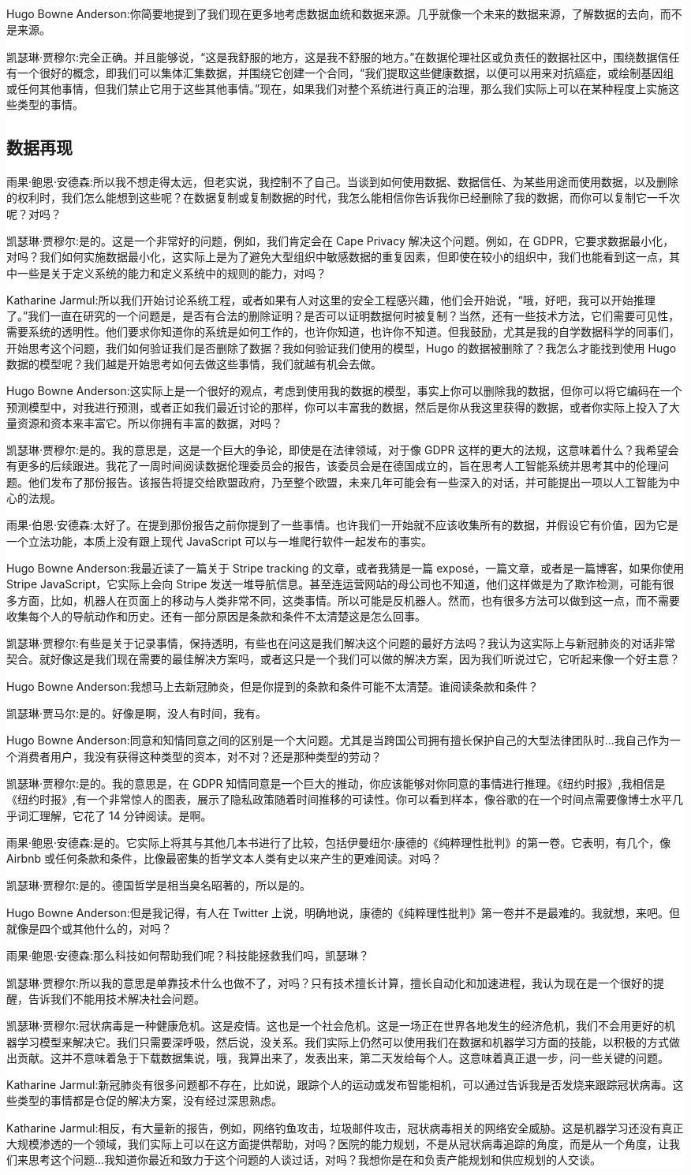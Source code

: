 Hugo Bowne Anderson:你简要地提到了我们现在更多地考虑数据血统和数据来源。几乎就像一个未来的数据来源，了解数据的去向，而不是来源。

凯瑟琳·贾穆尔:完全正确。并且能够说，“这是我舒服的地方，这是我不舒服的地方。”在数据伦理社区或负责任的数据社区中，围绕数据信任有一个很好的概念，即我们可以集体汇集数据，并围绕它创建一个合同，“我们提取这些健康数据，以便可以用来对抗癌症，或绘制基因组或任何其他事情，但我们禁止它用于这些其他事情。”现在，如果我们对整个系统进行真正的治理，那么我们实际上可以在某种程度上实施这些类型的事情。

## 数据再现

雨果·鲍恩·安德森:所以我不想走得太远，但老实说，我控制不了自己。当谈到如何使用数据、数据信任、为某些用途而使用数据，以及删除的权利时，我们怎么能想到这些呢？在数据复制或复制数据的时代，我怎么能相信你告诉我你已经删除了我的数据，而你可以复制它一千次呢？对吗？

凯瑟琳·贾穆尔:是的。这是一个非常好的问题，例如，我们肯定会在 Cape Privacy 解决这个问题。例如，在 GDPR，它要求数据最小化，对吗？我们如何实施数据最小化，这实际上是为了避免大型组织中敏感数据的重复因素，但即使在较小的组织中，我们也能看到这一点，其中一些是关于定义系统的能力和定义系统中的规则的能力，对吗？

Katharine Jarmul:所以我们开始讨论系统工程，或者如果有人对这里的安全工程感兴趣，他们会开始说，“哦，好吧，我可以开始推理了。”我们一直在研究的一个问题是，是否有合法的删除证明？是否可以证明数据何时被复制？当然，还有一些技术方法，它们需要可见性，需要系统的透明性。他们要求你知道你的系统是如何工作的，也许你知道，也许你不知道。但我鼓励，尤其是我的自学数据科学的同事们，开始思考这个问题，我们如何验证我们是否删除了数据？我如何验证我们使用的模型，Hugo 的数据被删除了？我怎么才能找到使用 Hugo 数据的模型呢？我们越是开始思考如何去做这些事情，我们就越有机会去做。

Hugo Bowne Anderson:这实际上是一个很好的观点，考虑到使用我的数据的模型，事实上你可以删除我的数据，但你可以将它编码在一个预测模型中，对我进行预测，或者正如我们最近讨论的那样，你可以丰富我的数据，然后是你从我这里获得的数据，或者你实际上投入了大量资源和资本来丰富它。所以你拥有丰富的数据，对吗？

凯瑟琳·贾穆尔:是的。我的意思是，这是一个巨大的争论，即使是在法律领域，对于像 GDPR 这样的更大的法规，这意味着什么？我希望会有更多的后续跟进。我花了一周时间阅读数据伦理委员会的报告，该委员会是在德国成立的，旨在思考人工智能系统并思考其中的伦理问题。他们发布了那份报告。该报告将提交给欧盟政府，乃至整个欧盟，未来几年可能会有一些深入的对话，并可能提出一项以人工智能为中心的法规。

雨果·伯恩·安德森:太好了。在提到那份报告之前你提到了一些事情。也许我们一开始就不应该收集所有的数据，并假设它有价值，因为它是一个立法功能，本质上没有跟上现代 JavaScript 可以与一堆爬行软件一起发布的事实。

Hugo Bowne Anderson:我最近读了一篇关于 Stripe tracking 的文章，或者我猜是一篇 exposé，一篇文章，或者是一篇博客，如果你使用 Stripe JavaScript，它实际上会向 Stripe 发送一堆导航信息。甚至连运营网站的母公司也不知道，他们这样做是为了欺诈检测，可能有很多方面，比如，机器人在页面上的移动与人类非常不同，这类事情。所以可能是反机器人。然而，也有很多方法可以做到这一点，而不需要收集每个人的导航动作和历史。还有一部分原因是条款和条件不太清楚这是怎么回事。

凯瑟琳·贾穆尔:有些是关于记录事情，保持透明，有些也在问这是我们解决这个问题的最好方法吗？我认为这实际上与新冠肺炎的对话非常契合。就好像这是我们现在需要的最佳解决方案吗，或者这只是一个我们可以做的解决方案，因为我们听说过它，它听起来像一个好主意？

Hugo Bowne Anderson:我想马上去新冠肺炎，但是你提到的条款和条件可能不太清楚。谁阅读条款和条件？

凯瑟琳·贾马尔:是的。好像是啊，没人有时间，我有。

Hugo Bowne Anderson:同意和知情同意之间的区别是一个大问题。尤其是当跨国公司拥有擅长保护自己的大型法律团队时...我自己作为一个消费者用户，我没有获得这种类型的资本，对不对？还是那种类型的劳动？

凯瑟琳·贾穆尔:是的。我的意思是，在 GDPR 知情同意是一个巨大的推动，你应该能够对你同意的事情进行推理。《纽约时报》,我相信是《纽约时报》,有一个非常惊人的图表，展示了隐私政策随着时间推移的可读性。你可以看到样本，像谷歌的在一个时间点需要像博士水平几乎词汇理解，它花了 14 分钟阅读。是啊。

雨果·鲍恩·安德森:是的。它实际上将其与其他几本书进行了比较，包括伊曼纽尔·康德的《纯粹理性批判》的第一卷。它表明，有几个，像 Airbnb 或任何条款和条件，比像最密集的哲学文本人类有史以来产生的更难阅读。对吗？

凯瑟琳·贾穆尔:是的。德国哲学是相当臭名昭著的，所以是的。

Hugo Bowne Anderson:但是我记得，有人在 Twitter 上说，明确地说，康德的《纯粹理性批判》第一卷并不是最难的。我就想，来吧。但就像是四个或其他什么的，对吗？

雨果·鲍恩·安德森:那么科技如何帮助我们呢？科技能拯救我们吗，凯瑟琳？

凯瑟琳·贾穆尔:所以我的意思是单靠技术什么也做不了，对吗？只有技术擅长计算，擅长自动化和加速进程，我认为现在是一个很好的提醒，告诉我们不能用技术解决社会问题。

凯瑟琳·贾穆尔:冠状病毒是一种健康危机。这是疫情。这也是一个社会危机。这是一场正在世界各地发生的经济危机，我们不会用更好的机器学习模型来解决它。我们只需要深呼吸，然后说，没关系。我们实际上仍然可以使用我们在数据和机器学习方面的技能，以积极的方式做出贡献。这并不意味着急于下载数据集说，哦，我算出来了，发表出来，第二天发给每个人。这意味着真正退一步，问一些关键的问题。

Katharine Jarmul:新冠肺炎有很多问题都不存在，比如说，跟踪个人的运动或发布智能相机，可以通过告诉我是否发烧来跟踪冠状病毒。这些类型的事情都是仓促的解决方案，没有经过深思熟虑。

Katharine Jarmul:相反，有大量新的报告，例如，网络钓鱼攻击，垃圾邮件攻击，冠状病毒相关的网络安全威胁。这是机器学习还没有真正大规模渗透的一个领域，我们实际上可以在这方面提供帮助，对吗？医院的能力规划，不是从冠状病毒追踪的角度，而是从一个角度，让我们来思考这个问题...我知道你最近和致力于这个问题的人谈过话，对吗？我想你是在和负责产能规划和供应规划的人交谈。
